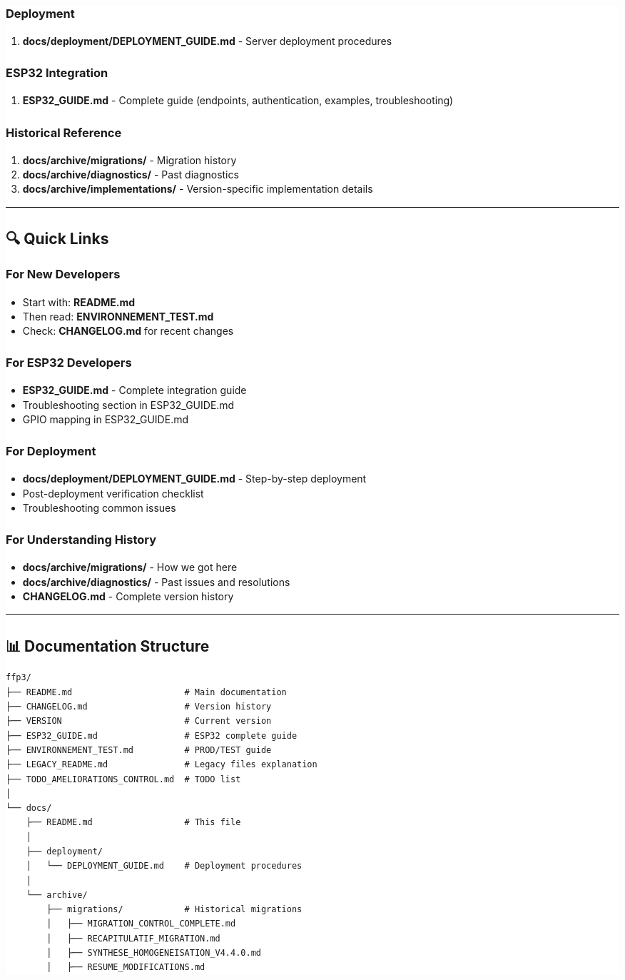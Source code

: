 ### Deployment
1. **docs/deployment/DEPLOYMENT_GUIDE.md** - Server deployment procedures

### ESP32 Integration
1. **ESP32_GUIDE.md** - Complete guide (endpoints, authentication, examples, troubleshooting)

### Historical Reference
1. **docs/archive/migrations/** - Migration history
2. **docs/archive/diagnostics/** - Past diagnostics
3. **docs/archive/implementations/** - Version-specific implementation details

---

## 🔍 Quick Links

### For New Developers
- Start with: **README.md**
- Then read: **ENVIRONNEMENT_TEST.md**
- Check: **CHANGELOG.md** for recent changes

### For ESP32 Developers
- **ESP32_GUIDE.md** - Complete integration guide
- Troubleshooting section in ESP32_GUIDE.md
- GPIO mapping in ESP32_GUIDE.md

### For Deployment
- **docs/deployment/DEPLOYMENT_GUIDE.md** - Step-by-step deployment
- Post-deployment verification checklist
- Troubleshooting common issues

### For Understanding History
- **docs/archive/migrations/** - How we got here
- **docs/archive/diagnostics/** - Past issues and resolutions
- **CHANGELOG.md** - Complete version history

---

## 📊 Documentation Structure

```
ffp3/
├── README.md                      # Main documentation
├── CHANGELOG.md                   # Version history
├── VERSION                        # Current version
├── ESP32_GUIDE.md                 # ESP32 complete guide
├── ENVIRONNEMENT_TEST.md          # PROD/TEST guide
├── LEGACY_README.md               # Legacy files explanation
├── TODO_AMELIORATIONS_CONTROL.md  # TODO list
│
└── docs/
    ├── README.md                  # This file
    │
    ├── deployment/
    │   └── DEPLOYMENT_GUIDE.md    # Deployment procedures
    │
    └── archive/
        ├── migrations/            # Historical migrations
        │   ├── MIGRATION_CONTROL_COMPLETE.md
        │   ├── RECAPITULATIF_MIGRATION.md
        │   ├── SYNTHESE_HOMOGENEISATION_V4.4.0.md
        │   ├── RESUME_MODIFICATIONS.md
```